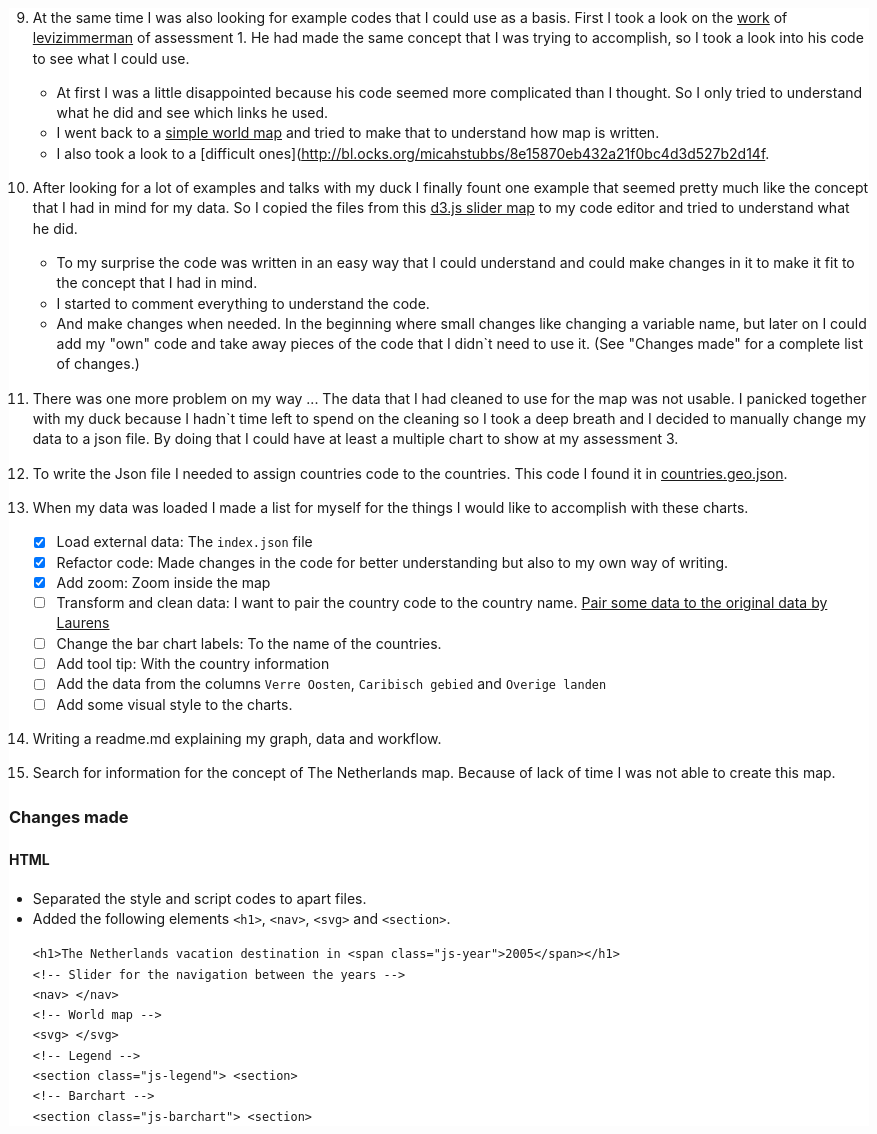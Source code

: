 9. At the same time I was also looking for example codes that I could use as a basis. First I took a look on the [work](https://github.com/levizimmerman/fe3-assessment-1) of [levizimmerman](https://github.com/levizimmerman) of assessment 1. He had made the same concept that I was trying to accomplish, so I took a look into his code to see what I could use.
    - At first I was a little disappointed because his code seemed more complicated than I thought. So I only tried to understand what he did and see which links he used.
    - I went back to a [simple world map](http://bl.ocks.org/almccon/fe445f1d6b177fd0946800a48aa59c71) and tried to make that to understand how map is written.
    - I also took a look to a [difficult ones](http://bl.ocks.org/micahstubbs/8e15870eb432a21f0bc4d3d527b2d14f.

10. After looking for a lot of examples and talks with my duck I finally fount one example that seemed pretty much like the concept that I had in mind for my data. So I copied the files from this [d3.js slider map](http://bl.ocks.org/tomschulze/961d57bd1bbd2a9ef993f2e8645cb8d2) to my code editor and tried to understand what he did.
    - To my surprise the code was written in an easy way that I could understand and could make changes in it to make it fit to the concept that I had in mind.
    - I started to comment everything to understand the code.
    - And make changes when needed. In the beginning where small changes like changing a variable name, but later on I could add my "own" code and take away pieces of the code that I didn`t need to use it. (See "Changes made" for a complete list of changes.)

11. There was one more problem on my way ... The data that I had cleaned to use for the map was not usable. I panicked together with my duck because I hadn`t time left to spend on the cleaning so I took a deep breath and I decided to manually change my data to a json file. By doing that I could have at least a multiple chart to show at my assessment 3.

12. To write the Json file I needed to assign countries code to the countries. This code I found it in [countries.geo.json](https://gist.github.com/phil-pedruco/10447085).

13. When my data was loaded I made a list for myself for the things I would like to accomplish with these charts.
    - [x] Load external data: The `index.json` file
    - [x] Refactor code: Made changes in the code for better understanding but also to my own way of writing.
    - [x] Add zoom: Zoom inside the map
    - [ ] Transform and clean data: I want to pair the country code to the country name. [Pair some data to the original data by Laurens](https://github.com/Razpudding/fed3-d3events/blob/master/index.js)
    - [ ] Change the bar chart labels: To the name of the countries.
    - [ ] Add tool tip: With the country information
    - [ ] Add the data from the columns `Verre Oosten`, `Caribisch gebied` and `Overige landen`
    - [ ] Add some visual style to the charts.

14. Writing a readme.md explaining my graph, data and workflow.

15. Search for information for the concept of The Netherlands map. Because of lack of time I was not able to create this map.

### Changes made
#### HTML
* Separated the style and script codes to apart files.
* Added the following elements `<h1>`, `<nav>`, `<svg>` and `<section>`.
    ```
    <h1>The Netherlands vacation destination in <span class="js-year">2005</span></h1>
    <!-- Slider for the navigation between the years -->
    <nav> </nav>
    <!-- World map -->
    <svg> </svg>
    <!-- Legend -->
    <section class="js-legend"> <section>
    <!-- Barchart -->
    <section class="js-barchart"> <section>
    ```
